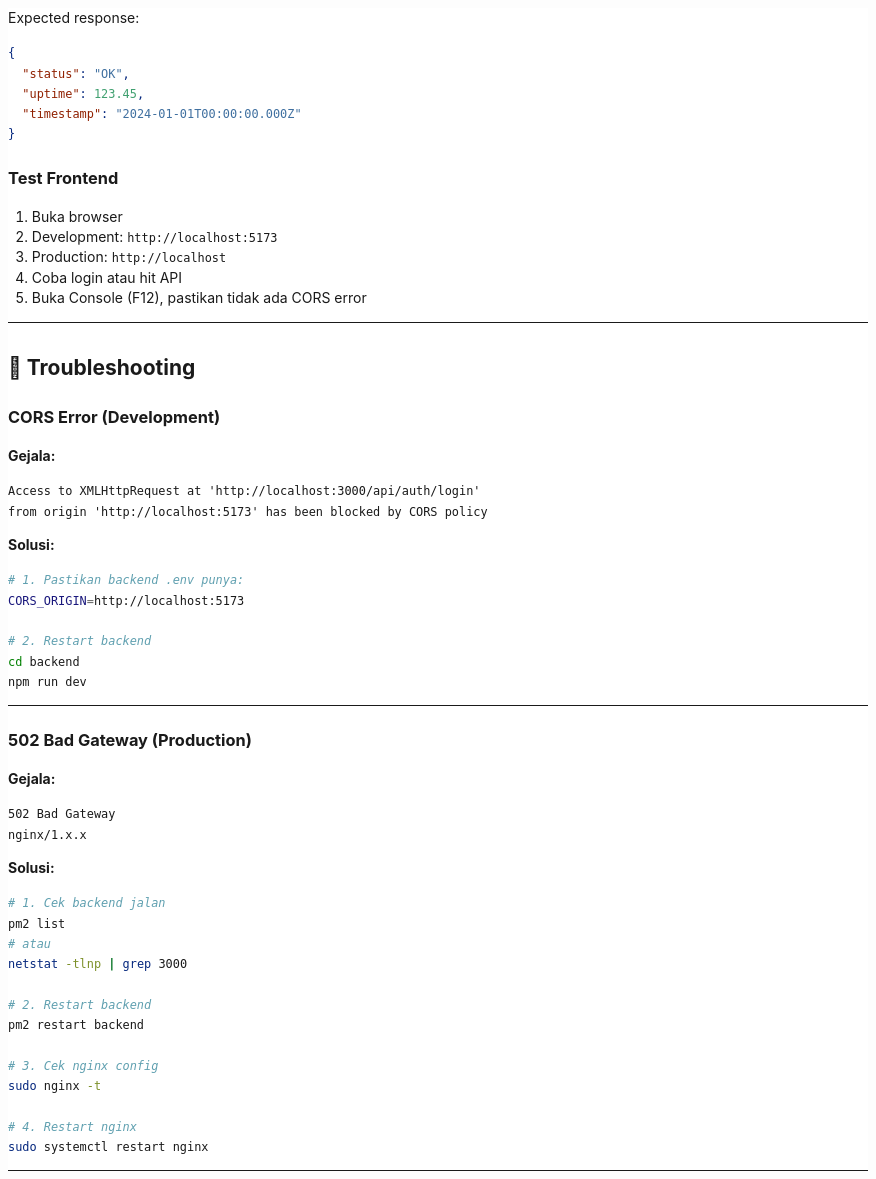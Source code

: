Expected response:
```json
{
  "status": "OK",
  "uptime": 123.45,
  "timestamp": "2024-01-01T00:00:00.000Z"
}
```

### Test Frontend
1. Buka browser
2. Development: `http://localhost:5173`
3. Production: `http://localhost`
4. Coba login atau hit API
5. Buka Console (F12), pastikan tidak ada CORS error

---

## 🔧 Troubleshooting

### CORS Error (Development)

**Gejala:**
```
Access to XMLHttpRequest at 'http://localhost:3000/api/auth/login' 
from origin 'http://localhost:5173' has been blocked by CORS policy
```

**Solusi:**
```bash
# 1. Pastikan backend .env punya:
CORS_ORIGIN=http://localhost:5173

# 2. Restart backend
cd backend
npm run dev
```

---

### 502 Bad Gateway (Production)

**Gejala:**
```
502 Bad Gateway
nginx/1.x.x
```

**Solusi:**
```bash
# 1. Cek backend jalan
pm2 list
# atau
netstat -tlnp | grep 3000

# 2. Restart backend
pm2 restart backend

# 3. Cek nginx config
sudo nginx -t

# 4. Restart nginx
sudo systemctl restart nginx
```

---